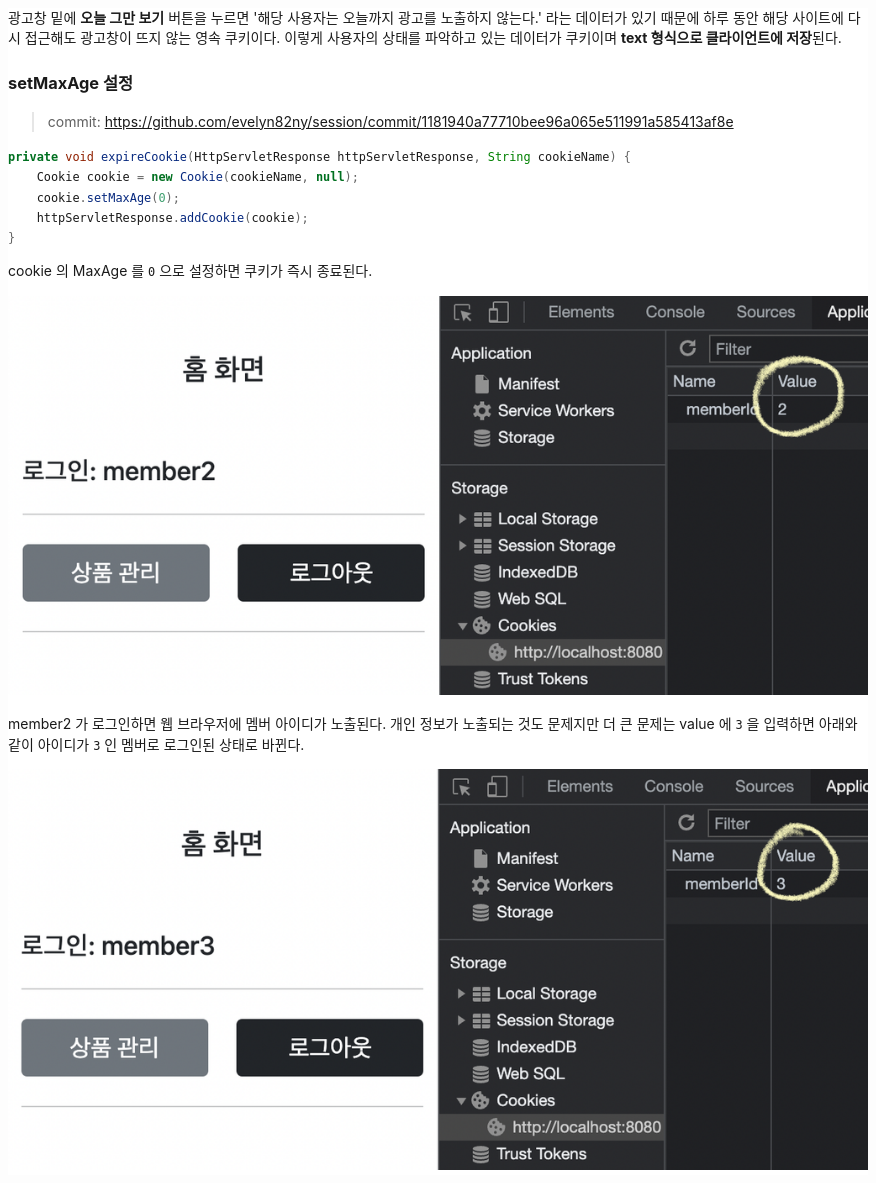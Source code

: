 광고창 밑에 **오늘 그만 보기** 버튼을 누르면 '해당 사용자는 오늘까지 광고를 노출하지 않는다.' 라는 데이터가 있기 때문에 하루 동안 해당 사이트에 다시 접근해도 광고창이 뜨지 않는 영속 쿠키이다. 이렇게 사용자의 상태를 파악하고 있는 데이터가 쿠키이며 **text 형식으로 클라이언트에 저장**된다.<br>

### setMaxAge 설정

> commit: https://github.com/evelyn82ny/session/commit/1181940a77710bee96a065e511991a585413af8e

```java
private void expireCookie(HttpServletResponse httpServletResponse, String cookieName) {
    Cookie cookie = new Cookie(cookieName, null);
    cookie.setMaxAge(0);
    httpServletResponse.addCookie(cookie);
}
```
cookie 의 MaxAge 를 ```0``` 으로 설정하면 쿠키가 즉시 종료된다.

![png](/web/_img/not_apply_uuid_id.png)

member2 가 로그인하면 웹 브라우저에 멤버 아이디가 노출된다. 개인 정보가 노출되는 것도 문제지만 더 큰 문제는 value 에 ```3``` 을 입력하면 아래와 같이 아이디가 ```3``` 인 멤버로 로그인된 상태로 바뀐다.<br>

![png](/web/_img/not_apply_uuid_id2.png)
